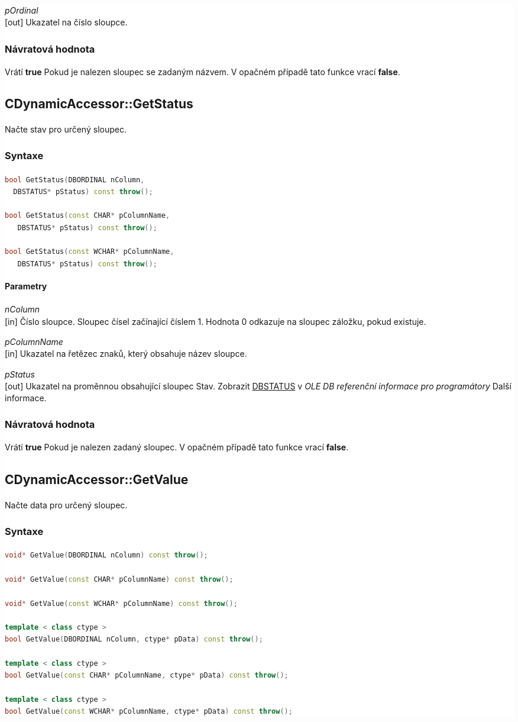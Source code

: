  *pOrdinal*  
 [out] Ukazatel na číslo sloupce.  
  
### <a name="return-value"></a>Návratová hodnota  
 Vrátí **true** Pokud je nalezen sloupec se zadaným názvem. V opačném případě tato funkce vrací **false**.

## <a name="getstatus"></a> CDynamicAccessor::GetStatus
Načte stav pro určený sloupec.  
  
### <a name="syntax"></a>Syntaxe  
  
```cpp
bool GetStatus(DBORDINAL nColumn,   
  DBSTATUS* pStatus) const throw();  

bool GetStatus(const CHAR* pColumnName,  
   DBSTATUS* pStatus) const throw();  

bool GetStatus(const WCHAR* pColumnName,  
   DBSTATUS* pStatus) const throw();  
```  
  
#### <a name="parameters"></a>Parametry  
 *nColumn*  
 [in] Číslo sloupce. Sloupec čísel začínající číslem 1. Hodnota 0 odkazuje na sloupec záložku, pokud existuje.  
  
 *pColumnName*  
 [in] Ukazatel na řetězec znaků, který obsahuje název sloupce.  
  
 *pStatus*  
 [out] Ukazatel na proměnnou obsahující sloupec Stav. Zobrazit [DBSTATUS](https://msdn.microsoft.com/library/ms722617.aspx) v *OLE DB referenční informace pro programátory* Další informace.  
  
### <a name="return-value"></a>Návratová hodnota  
 Vrátí **true** Pokud je nalezen zadaný sloupec. V opačném případě tato funkce vrací **false**.  

## <a name="getvalue"></a> CDynamicAccessor::GetValue
Načte data pro určený sloupec.  
  
### <a name="syntax"></a>Syntaxe  
  
```cpp
void* GetValue(DBORDINAL nColumn) const throw();  

void* GetValue(const CHAR* pColumnName) const throw();  

void* GetValue(const WCHAR* pColumnName) const throw();  

template < class ctype >
bool GetValue(DBORDINAL nColumn, ctype* pData) const throw();  

template < class ctype >  
bool GetValue(const CHAR* pColumnName, ctype* pData) const throw();  

template < class ctype >  
bool GetValue(const WCHAR* pColumnName, ctype* pData) const throw();  
```  
  